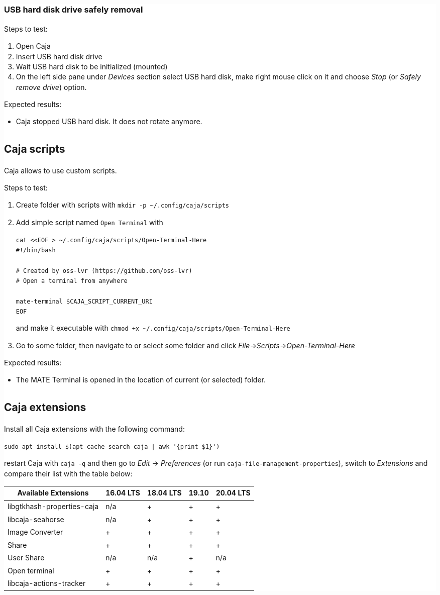### USB hard disk drive safely removal

Steps to test:

1. Open Caja
1. Insert USB hard disk drive
1. Wait USB hard disk to be initialized (mounted)
1. On the left side pane under *Devices* section select USB hard disk, make right mouse click on it and choose *Stop* (or *Safely remove drive*) option.

Expected results:

* Caja stopped USB hard disk. It does not rotate anymore.

## Caja scripts

Caja allows to use custom scripts.

Steps to test:

1. Create folder with scripts with `mkdir -p ~/.config/caja/scripts`
1. Add simple script named `Open Terminal` with

       cat <<EOF > ~/.config/caja/scripts/Open-Terminal-Here
       #!/bin/bash

       # Created by oss-lvr (https://github.com/oss-lvr)
       # Open a terminal from anywhere

       mate-terminal $CAJA_SCRIPT_CURRENT_URI
       EOF

    and make it executable with `chmod +x ~/.config/caja/scripts/Open-Terminal-Here`

1. Go to some folder, then navigate to or select some folder and click *File*→*Scripts*→*Open-Terminal-Here*

Expected results:

* The MATE Terminal is opened in the location of current (or selected) folder.

## Caja extensions

Install all Caja extensions with the following command:

```
sudo apt install $(apt-cache search caja | awk '{print $1}')
```

restart Caja with `caja -q` and then go to *Edit* → *Preferences* (or run `caja-file-management-properties`), switch to *Extensions* and compare their list with the table below:

| Available Extensions        | 16.04 LTS | 18.04 LTS | 19.10 | 20.04 LTS |
| --------------------------- | --------- | --------- | ----- | --------- |
| libgtkhash-properties-caja  | n/a       | +         | +     | +         |
| libcaja-seahorse            | n/a       | +         | +     | +         |
| Image Converter             | +         | +         | +     | +         |
| Share                       | +         | +         | +     | +         |
| User Share                  | n/a       | n/a       | +     | n/a       |
| Open terminal               | +         | +         | +     | +         |
| libcaja-actions-tracker     | +         | +         | +     | +         |